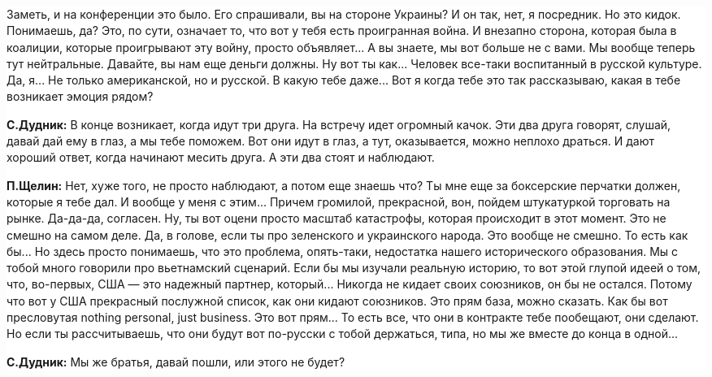 Заметь, и на конференции это было.
Его спрашивали, вы на стороне Украины?
И он так, нет, я посредник.
Но это кидок.
Понимаешь, да?
Это, по сути, означает то, что вот у тебя есть проигранная война.
И внезапно сторона, которая была в коалиции, которые проигрывают эту войну, просто объявляет...
А вы знаете, мы вот больше не с вами.
Мы вообще теперь тут нейтральные.
Давайте, вы нам еще деньги должны.
Ну вот ты как...
Человек все-таки воспитанный в русской культуре.
Да, я...
Не только американской, но и русской.
В какую тебе даже...
Вот я когда тебе это так рассказываю, какая в тебе возникает эмоция рядом?

**С.Дудник:**
В конце возникает, когда идут три друга.
На встречу идет огромный качок.
Эти два друга говорят, слушай, давай дай ему в глаз, а мы тебе поможем.
Вот они идут в глаз, а тут, оказывается, можно неплохо драться.
И дают хороший ответ, когда начинают месить друга.
А эти два стоят и наблюдают.

**П.Щелин:**
Нет, хуже того, не просто наблюдают, а потом еще знаешь что?
Ты мне еще за боксерские перчатки должен, которые я тебе дал.
И вообще у меня с этим...
Причем громилой, прекрасной, вон, пойдем штукатуркой торговать на рынке.
Да-да-да, согласен.
Ну, ты вот оцени просто масштаб катастрофы, которая происходит в этот момент.
Это не смешно на самом деле.
Да, в голове, если ты про зеленского и украинского народа.
Это вообще не смешно.
То есть как бы...
Но здесь просто понимаешь, что это проблема, опять-таки, недостатка нашего исторического образования.
Мы с тобой много говорили про вьетнамский сценарий.
Если бы мы изучали реальную историю, то вот этой глупой идеей о том, что, во-первых, США — это надежный партнер, который...
Никогда не кидает своих союзников, он бы не остался.
Потому что вот у США прекрасный послужной список, как они кидают союзников.
Это прям база, можно сказать.
Как бы вот пресловутая nothing personal, just business.
Это вот прям...
То есть все, что они в контракте тебе пообещают, они сделают.
Но если ты рассчитываешь, что они будут вот по-русски с тобой держаться, типа, но мы же вместе до конца в одной...

**С.Дудник:**
Мы же братья, давай пошли, или этого не будет?
